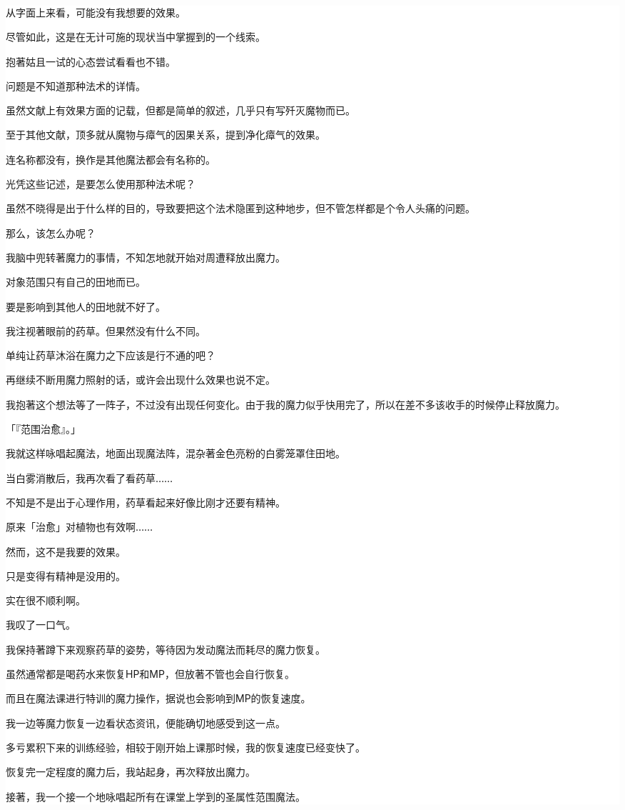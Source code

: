 从字面上来看，可能没有我想要的效果。

尽管如此，这是在无计可施的现状当中掌握到的一个线索。

抱著姑且一试的心态尝试看看也不错。

问题是不知道那种法术的详情。

虽然文献上有效果方面的记载，但都是简单的叙述，几乎只有写歼灭魔物而已。

至于其他文献，顶多就从魔物与瘴气的因果关系，提到净化瘴气的效果。

连名称都没有，换作是其他魔法都会有名称的。

光凭这些记述，是要怎么使用那种法术呢？

虽然不晓得是出于什么样的目的，导致要把这个法术隐匿到这种地步，但不管怎样都是个令人头痛的问题。

那么，该怎么办呢？

我脑中兜转著魔力的事情，不知怎地就开始对周遭释放出魔力。

对象范围只有自己的田地而已。

要是影响到其他人的田地就不好了。

我注视著眼前的药草。但果然没有什么不同。

单纯让药草沐浴在魔力之下应该是行不通的吧？

再继续不断用魔力照射的话，或许会出现什么效果也说不定。

我抱著这个想法等了一阵子，不过没有出现任何变化。由于我的魔力似乎快用完了，所以在差不多该收手的时候停止释放魔力。

「『范围治愈』。」

我就这样咏唱起魔法，地面出现魔法阵，混杂著金色亮粉的白雾笼罩住田地。

当白雾消散后，我再次看了看药草……

不知是不是出于心理作用，药草看起来好像比刚才还要有精神。

原来「治愈」对植物也有效啊……

然而，这不是我要的效果。

只是变得有精神是没用的。

实在很不顺利啊。

我叹了一口气。

我保持著蹲下来观察药草的姿势，等待因为发动魔法而耗尽的魔力恢复。

虽然通常都是喝药水来恢复HP和MP，但放著不管也会自行恢复。

而且在魔法课进行特训的魔力操作，据说也会影响到MP的恢复速度。

我一边等魔力恢复一边看状态资讯，便能确切地感受到这一点。

多亏累积下来的训练经验，相较于刚开始上课那时候，我的恢复速度已经变快了。

恢复完一定程度的魔力后，我站起身，再次释放出魔力。

接著，我一个接一个地咏唱起所有在课堂上学到的圣属性范围魔法。
